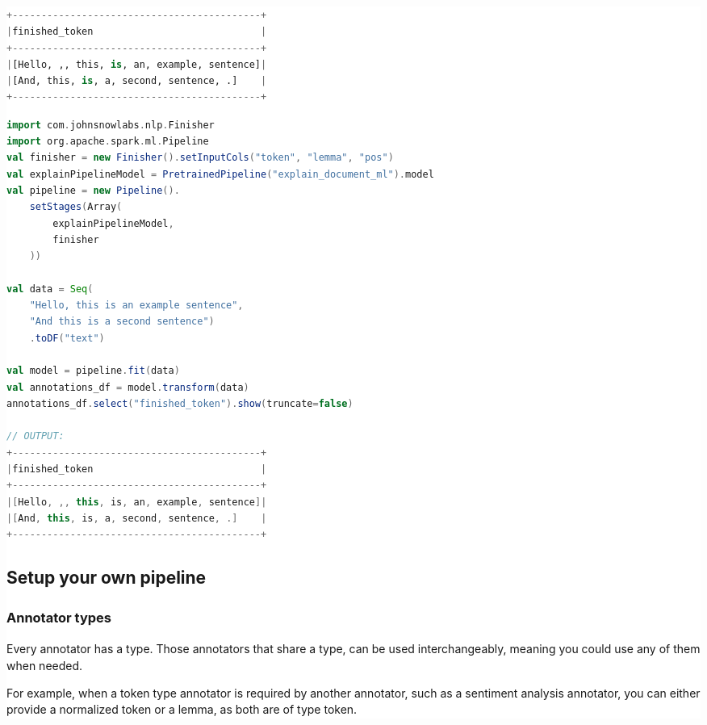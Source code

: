 ```python
+-------------------------------------------+
|finished_token                             |
+-------------------------------------------+
|[Hello, ,, this, is, an, example, sentence]|
|[And, this, is, a, second, sentence, .]    |
+-------------------------------------------+
```

```scala
import com.johnsnowlabs.nlp.Finisher
import org.apache.spark.ml.Pipeline
val finisher = new Finisher().setInputCols("token", "lemma", "pos")
val explainPipelineModel = PretrainedPipeline("explain_document_ml").model
val pipeline = new Pipeline().
    setStages(Array(
        explainPipelineModel,
        finisher
    ))

val data = Seq(
    "Hello, this is an example sentence",
    "And this is a second sentence")
    .toDF("text")

val model = pipeline.fit(data)
val annotations_df = model.transform(data)
annotations_df.select("finished_token").show(truncate=false)

// OUTPUT:
+-------------------------------------------+
|finished_token                             |
+-------------------------------------------+
|[Hello, ,, this, is, an, example, sentence]|
|[And, this, is, a, second, sentence, .]    |
+-------------------------------------------+
```

</div></div>

## Setup your own pipeline

<div class="h3-box" markdown="1">

### Annotator types

Every annotator has a type. Those annotators that share a type, can be used interchangeably, meaning you could use any of them when needed.

For example, when a token type annotator is required by another annotator, such as a sentiment analysis annotator, you can either provide a normalized
token or a lemma, as both are of type token.

</div><div class="h3-box" markdown="1">
